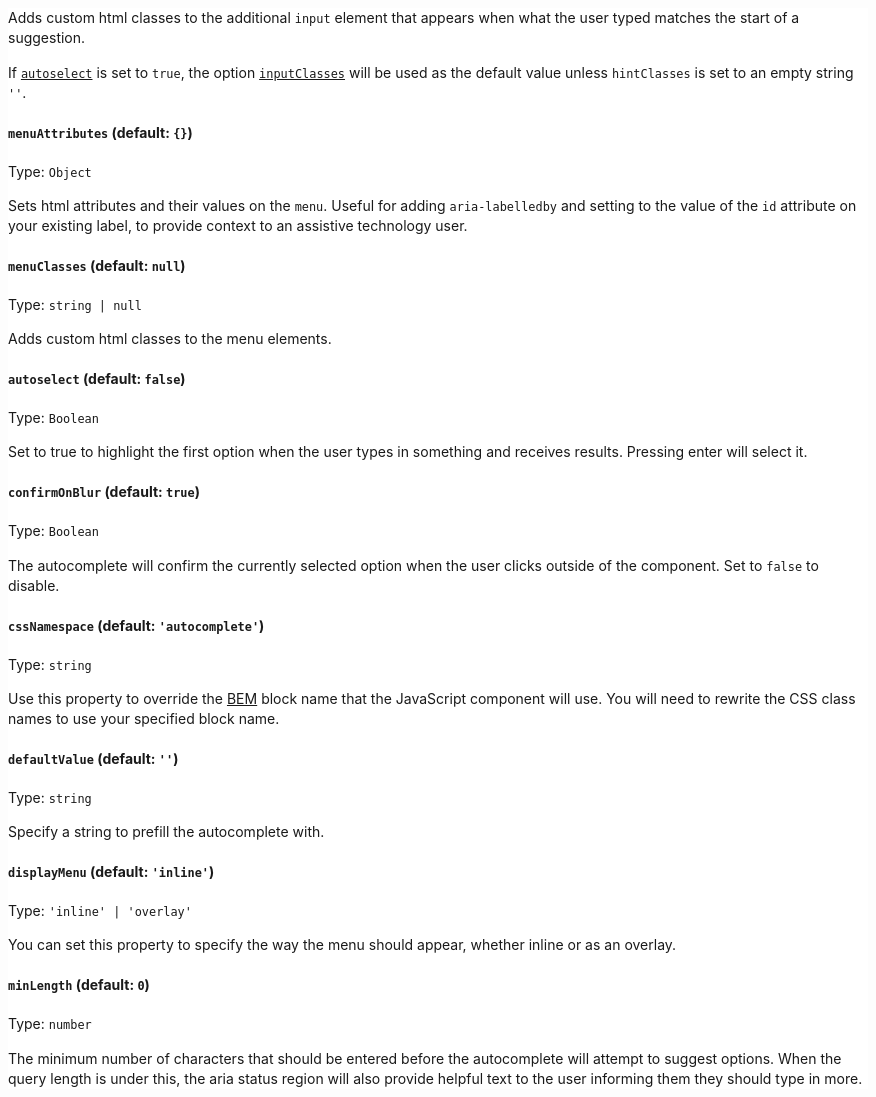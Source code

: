 Adds custom html classes to the additional `input` element that appears when what the user typed matches the start of a suggestion.

If [`autoselect`](#autoselect) is set to `true`, the option [`inputClasses`](#inputClasses) will be used as the default value unless `hintClasses` is set to an empty string `''`.

#### `menuAttributes` (default: `{}`)

Type: `Object`

Sets html attributes and their values on the `menu`. Useful for adding `aria-labelledby` and setting to the value of the `id` attribute on your existing label, to provide context to an assistive technology user.

#### `menuClasses` (default: `null`)

Type: `string | null`

Adds custom html classes to the menu elements.

#### `autoselect` (default: `false`)

Type: `Boolean`

Set to true to highlight the first option when the user types in something and receives results. Pressing enter will select it.

#### `confirmOnBlur` (default: `true`)

Type: `Boolean`

The autocomplete will confirm the currently selected option when the user clicks outside of the component. Set to `false` to disable.

#### `cssNamespace` (default: `'autocomplete'`)

Type: `string`

Use this property to override the [BEM](http://getbem.com/) block name that the JavaScript component will use. You will need to rewrite the CSS class names to use your specified block name.

#### `defaultValue` (default: `''`)

Type: `string`

Specify a string to prefill the autocomplete with.

#### `displayMenu` (default: `'inline'`)

Type: `'inline' | 'overlay'`

You can set this property to specify the way the menu should appear, whether inline or as an overlay.

#### `minLength` (default: `0`)

Type: `number`

The minimum number of characters that should be entered before the autocomplete will attempt to suggest options. When the query length is under this, the aria status region will also provide helpful text to the user informing them they should type in more.
